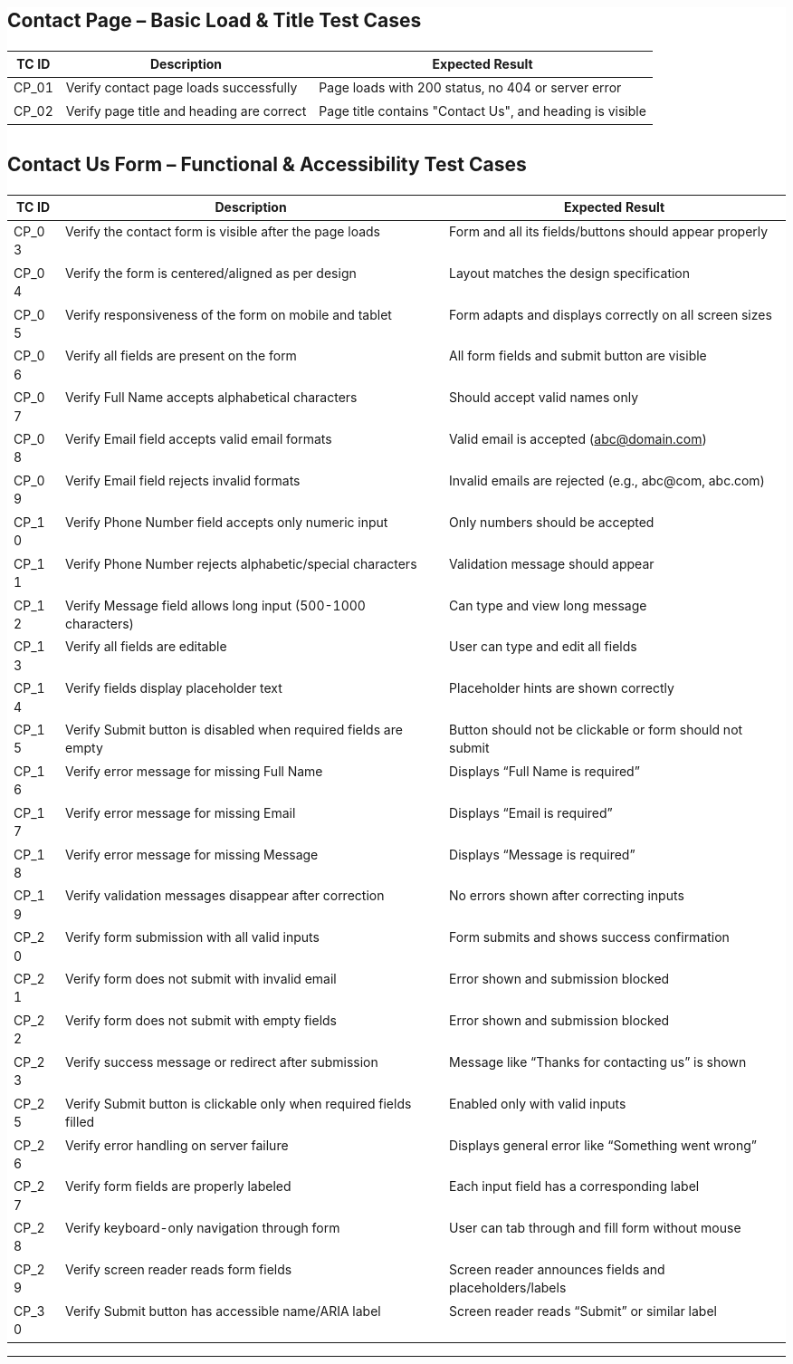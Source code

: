 
## Contact Page – Basic Load & Title Test Cases

| TC ID   | Description                                      | Expected Result                                                   |
|---------|--------------------------------------------------|-------------------------------------------------------------------|
| CP_01   | Verify contact page loads successfully           | Page loads with 200 status, no 404 or server error                |
| CP_02   | Verify page title and heading are correct        | Page title contains "Contact Us", and heading is visible          |

## Contact Us Form – Functional & Accessibility Test Cases

| TC ID   | Description                                                        | Expected Result                                                    |
|---------|--------------------------------------------------------------------|--------------------------------------------------------------------|
| CP_03   | Verify the contact form is visible after the page loads           | Form and all its fields/buttons should appear properly             |
| CP_04   | Verify the form is centered/aligned as per design                 | Layout matches the design specification                            |
| CP_05   | Verify responsiveness of the form on mobile and tablet            | Form adapts and displays correctly on all screen sizes             |
| CP_06   | Verify all fields are present on the form                         | All form fields and submit button are visible                      |
| CP_07   | Verify Full Name accepts alphabetical characters                  | Should accept valid names only                                     |
| CP_08   | Verify Email field accepts valid email formats                    | Valid email is accepted (abc@domain.com)                           |
| CP_09   | Verify Email field rejects invalid formats                        | Invalid emails are rejected (e.g., abc@com, abc.com)               |
| CP_10   | Verify Phone Number field accepts only numeric input              | Only numbers should be accepted                                    |
| CP_11   | Verify Phone Number rejects alphabetic/special characters         | Validation message should appear                                   |
| CP_12   | Verify Message field allows long input (500-1000 characters)      | Can type and view long message                                     |
| CP_13   | Verify all fields are editable                                    | User can type and edit all fields                                  |
| CP_14   | Verify fields display placeholder text                            | Placeholder hints are shown correctly                              |
| CP_15   | Verify Submit button is disabled when required fields are empty   | Button should not be clickable or form should not submit           |
| CP_16   | Verify error message for missing Full Name                        | Displays “Full Name is required”                                   |
| CP_17   | Verify error message for missing Email                            | Displays “Email is required”                                       |
| CP_18   | Verify error message for missing Message                          | Displays “Message is required”                                     |
| CP_19   | Verify validation messages disappear after correction             | No errors shown after correcting inputs                            |
| CP_20   | Verify form submission with all valid inputs                      | Form submits and shows success confirmation                        |
| CP_21   | Verify form does not submit with invalid email                    | Error shown and submission blocked                                 |
| CP_22   | Verify form does not submit with empty fields                     | Error shown and submission blocked                                 |
| CP_23   | Verify success message or redirect after submission               | Message like “Thanks for contacting us” is shown                   |
| CP_25   | Verify Submit button is clickable only when required fields filled| Enabled only with valid inputs                                     |
| CP_26   | Verify error handling on server failure                           | Displays general error like “Something went wrong”                 |
| CP_27   | Verify form fields are properly labeled                           | Each input field has a corresponding label                         |
| CP_28   | Verify keyboard-only navigation through form                      | User can tab through and fill form without mouse                   |
| CP_29   | Verify screen reader reads form fields                            | Screen reader announces fields and placeholders/labels             |
| CP_30   | Verify Submit button has accessible name/ARIA label               | Screen reader reads “Submit” or similar label                      |

---